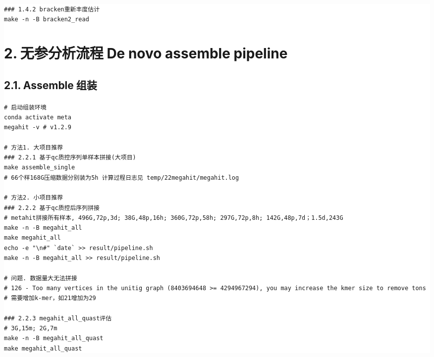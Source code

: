 	### 1.4.2 bracken重新丰度估计
	make -n -B bracken2_read




# 2. 无参分析流程 De novo assemble pipeline


## 2.1. Assemble 组装

	# 启动组装环境
	conda activate meta
	megahit -v # v1.2.9

	# 方法1. 大项目推荐
	### 2.2.1 基于qc质控序列单样本拼接(大项目)
	make assemble_single
	# 66个样168G压缩数据分别装为5h 计算过程日志见 temp/22megahit/megahit.log

	# 方法2. 小项目推荐
	### 2.2.2 基于qc质控后序列拼接
	# metahit拼接所有样本, 496G,72p,3d; 38G,48p,16h; 360G,72p,58h; 297G,72p,8h; 142G,48p,7d；1.5d,243G
	make -n -B megahit_all
	make megahit_all
	echo -e "\n#" `date` >> result/pipeline.sh
	make -n -B megahit_all >> result/pipeline.sh

	# 问题. 数据量大无法拼接
	# 126 - Too many vertices in the unitig graph (8403694648 >= 4294967294), you may increase the kmer size to remove tons
	# 需要增加k-mer，如21增加为29

	### 2.2.3 megahit_all_quast评估
	# 3G,15m; 2G,7m
	make -n -B megahit_all_quast
	make megahit_all_quast
